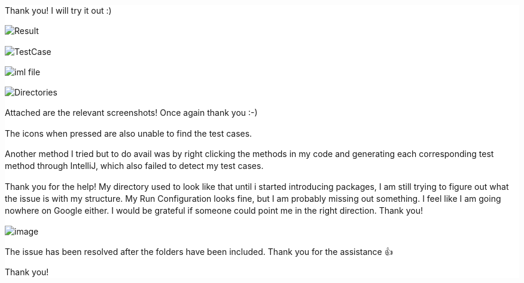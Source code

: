 <panel header="**12 :fas-comment:**" popup-url="https://github.com/nus-cs2103-AY1920S1/forum/issues/6#issuecomment-522460553" expanded>

Thank you! I will try it out :)
</panel>

<panel header="**13 :fas-comment:**" popup-url="https://github.com/nus-cs2103-AY1920S1/forum/issues/19#issuecomment-525153733" expanded>

![Result](https://user-images.githubusercontent.com/50542926/63745189-26bc3000-c8d4-11e9-885a-306966e8c254.PNG)

![TestCase](https://user-images.githubusercontent.com/50542926/63745192-26bc3000-c8d4-11e9-8016-4631c1cf0729.PNG)

![iml file](https://user-images.githubusercontent.com/50542926/63745194-26bc3000-c8d4-11e9-8532-2af97de77bde.PNG)

![Directories](https://user-images.githubusercontent.com/50542926/63745213-30459800-c8d4-11e9-8543-aea7b41f4e46.PNG)



Attached are the relevant screenshots! Once again thank you :-)
</panel>

<panel header="**14 :fas-comment:**" popup-url="https://github.com/nus-cs2103-AY1920S1/forum/issues/19#issuecomment-525156962" expanded>

The icons when pressed are also unable to find the test cases.

Another method I tried but to do avail was by right clicking the methods in my code and generating each corresponding test method through IntelliJ, which also failed to detect my test cases.
</panel>

<panel header="**15 :fas-comment:**" popup-url="https://github.com/nus-cs2103-AY1920S1/forum/issues/19#issuecomment-525198034" expanded>

Thank you for the help! My directory used to look like that until i started introducing packages, I am still trying to figure out what the issue is with my structure. My Run Configuration looks fine, but I am probably missing out something. I feel like I am going nowhere on Google either. I would be grateful if someone could point me in the right direction. Thank you!



![image](https://user-images.githubusercontent.com/50542926/63754576-aef80080-c8e7-11e9-88b7-130262d75542.png)
</panel>

<panel header="**16 :fas-comment:**" popup-url="https://github.com/nus-cs2103-AY1920S1/forum/issues/19#issuecomment-525236488" expanded>

The issue has been resolved after the folders have been included. Thank you for the assistance 👍 
</panel>

<panel header="**17 :fas-comment:**" popup-url="https://github.com/nus-cs2103-AY1920S1/forum/issues/49#issuecomment-528774332" expanded>

Thank you!
</panel>

<panel header="**18 :fas-comment:**" popup-url="https://github.com/nus-cs2103-AY1920S1/forum/issues/80#issuecomment-532701993" expanded>
